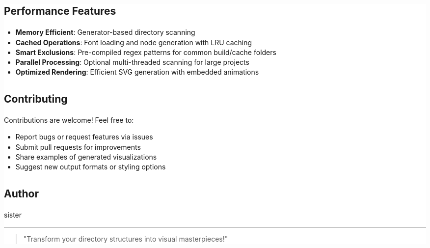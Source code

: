 ## Performance Features

- **Memory Efficient**: Generator-based directory scanning
- **Cached Operations**: Font loading and node generation with LRU caching  
- **Smart Exclusions**: Pre-compiled regex patterns for common build/cache folders
- **Parallel Processing**: Optional multi-threaded scanning for large projects
- **Optimized Rendering**: Efficient SVG generation with embedded animations

## Contributing

Contributions are welcome! Feel free to:

- Report bugs or request features via issues
- Submit pull requests for improvements
- Share examples of generated visualizations
- Suggest new output formats or styling options

## Author

sister

---

> "Transform your directory structures into visual masterpieces!"
